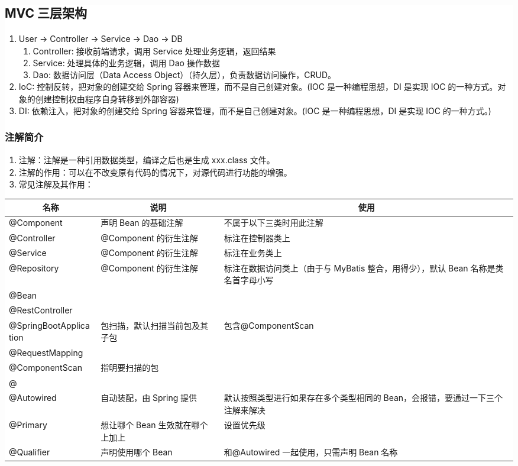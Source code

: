 ```java
```

## MVC 三层架构

1. User -> Controller -> Service -> Dao -> DB
   1. Controller: 接收前端请求，调用 Service 处理业务逻辑，返回结果
   2. Service: 处理具体的业务逻辑，调用 Dao 操作数据
   3. Dao: 数据访问层（Data Access Object）（持久层），负责数据访问操作，CRUD。
2. IoC: 控制反转，把对象的创建交给 Spring 容器来管理，而不是自己创建对象。(IOC 是一种编程思想，DI 是实现 IOC 的一种方式。对象的创建控制权由程序自身转移到外部容器)
3. DI: 依赖注入，把对象的创建交给 Spring 容器来管理，而不是自己创建对象。(IOC 是一种编程思想，DI 是实现 IOC 的一种方式。)

### 注解简介

1. 注解：注解是一种引用数据类型，编译之后也是生成 xxx.class 文件。
2. 注解的作用：可以在不改变原有代码的情况下，对源代码进行功能的增强。
3. 常见注解及其作用：

| 名称                   | 说明                             | 使用                                                                              |
| ---------------------- | -------------------------------- | --------------------------------------------------------------------------------- |
| @Component             | 声明 Bean 的基础注解             | 不属于以下三类时用此注解                                                          |
| @Controller            | @Component 的衍生注解            | 标注在控制器类上                                                                  |
| @Service               | @Component 的衍生注解            | 标注在业务类上                                                                    |
| @Repository            | @Component 的衍生注解            | 标注在数据访问类上（由于与 MyBatis 整合，用得少），默认 Bean 名称是类名首字母小写 |
| @Bean                  |                                  |                                                                                   |
| @RestController        |                                  |                                                                                   |
| @SpringBootApplication | 包扫描，默认扫描当前包及其子包   | 包含@ComponentScan                                                                |
| @RequestMapping        |                                  |                                                                                   |
| @ComponentScan         | 指明要扫描的包                   |                                                                                   |
| @                      |                                  |                                                                                   |
| @Autowired             | 自动装配，由 Spring 提供         | 默认按照类型进行如果存在多个类型相同的 Bean，会报错，要通过一下三个注解来解决     |
| @Primary               | 想让哪个 Bean 生效就在哪个上加上 | 设置优先级                                                                        |
| @Qualifier             | 声明使用哪个 Bean                | 和@Autowired 一起使用，只需声明 Bean 名称                                         |
